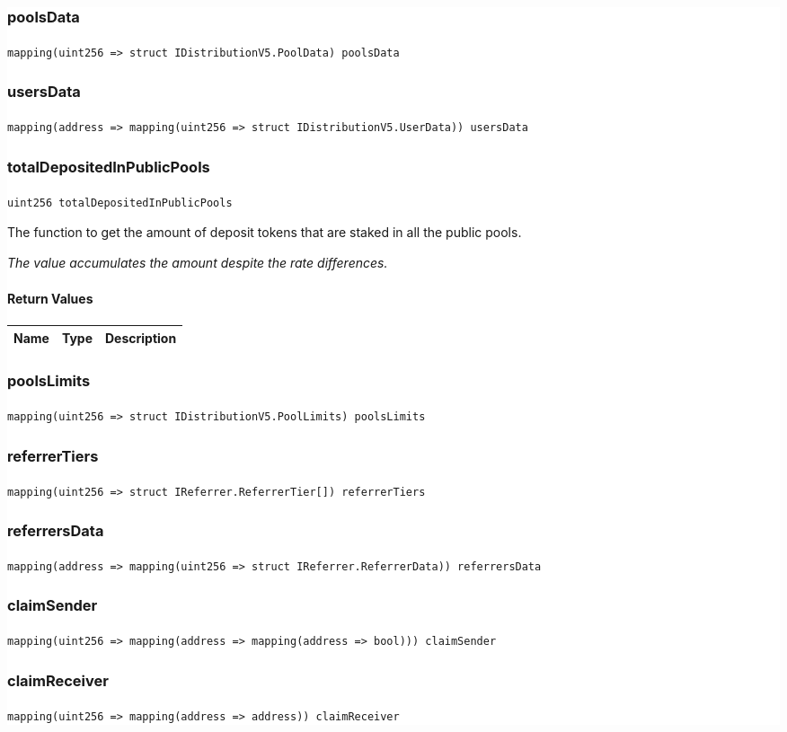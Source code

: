 ### poolsData

```solidity
mapping(uint256 => struct IDistributionV5.PoolData) poolsData
```

### usersData

```solidity
mapping(address => mapping(uint256 => struct IDistributionV5.UserData)) usersData
```

### totalDepositedInPublicPools

```solidity
uint256 totalDepositedInPublicPools
```

The function to get the amount of deposit tokens that are staked in all the public pools.

_The value accumulates the amount despite the rate differences._

#### Return Values

| Name | Type | Description |
| ---- | ---- | ----------- |

### poolsLimits

```solidity
mapping(uint256 => struct IDistributionV5.PoolLimits) poolsLimits
```

### referrerTiers

```solidity
mapping(uint256 => struct IReferrer.ReferrerTier[]) referrerTiers
```

### referrersData

```solidity
mapping(address => mapping(uint256 => struct IReferrer.ReferrerData)) referrersData
```

### claimSender

```solidity
mapping(uint256 => mapping(address => mapping(address => bool))) claimSender
```

### claimReceiver

```solidity
mapping(uint256 => mapping(address => address)) claimReceiver
```
